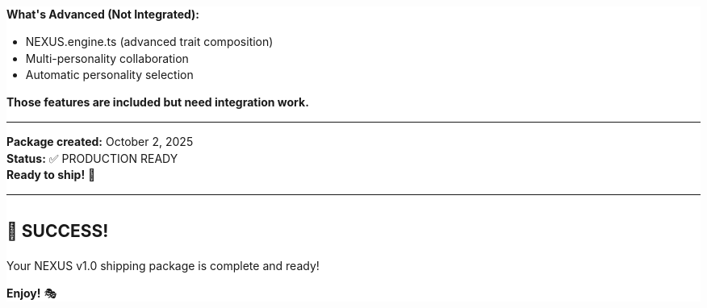 **What's Advanced (Not Integrated):**
- NEXUS.engine.ts (advanced trait composition)
- Multi-personality collaboration
- Automatic personality selection

**Those features are included but need integration work.**

---

**Package created:** October 2, 2025  
**Status:** ✅ PRODUCTION READY  
**Ready to ship!** 🚀

---

## 🎉 SUCCESS!

Your NEXUS v1.0 shipping package is complete and ready!

**Enjoy!** 🎭
